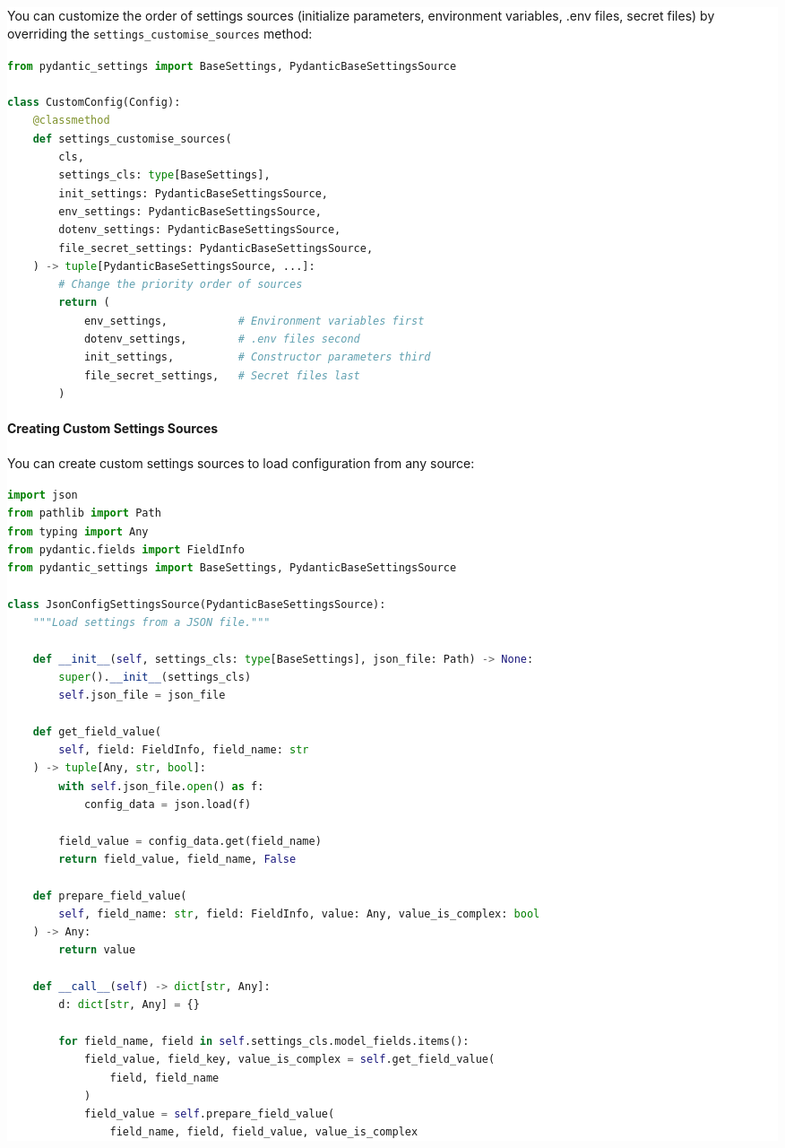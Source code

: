 You can customize the order of settings sources (initialize parameters, environment variables, .env files, secret files) by overriding the `settings_customise_sources` method:

```python
from pydantic_settings import BaseSettings, PydanticBaseSettingsSource

class CustomConfig(Config):
    @classmethod
    def settings_customise_sources(
        cls,
        settings_cls: type[BaseSettings],
        init_settings: PydanticBaseSettingsSource,
        env_settings: PydanticBaseSettingsSource,
        dotenv_settings: PydanticBaseSettingsSource,
        file_secret_settings: PydanticBaseSettingsSource,
    ) -> tuple[PydanticBaseSettingsSource, ...]:
        # Change the priority order of sources
        return (
            env_settings,           # Environment variables first
            dotenv_settings,        # .env files second
            init_settings,          # Constructor parameters third
            file_secret_settings,   # Secret files last
        )
```

#### Creating Custom Settings Sources

You can create custom settings sources to load configuration from any source:

```python
import json
from pathlib import Path
from typing import Any
from pydantic.fields import FieldInfo
from pydantic_settings import BaseSettings, PydanticBaseSettingsSource

class JsonConfigSettingsSource(PydanticBaseSettingsSource):
    """Load settings from a JSON file."""
    
    def __init__(self, settings_cls: type[BaseSettings], json_file: Path) -> None:
        super().__init__(settings_cls)
        self.json_file = json_file
    
    def get_field_value(
        self, field: FieldInfo, field_name: str
    ) -> tuple[Any, str, bool]:
        with self.json_file.open() as f:
            config_data = json.load(f)
        
        field_value = config_data.get(field_name)
        return field_value, field_name, False
    
    def prepare_field_value(
        self, field_name: str, field: FieldInfo, value: Any, value_is_complex: bool
    ) -> Any:
        return value
    
    def __call__(self) -> dict[str, Any]:
        d: dict[str, Any] = {}
        
        for field_name, field in self.settings_cls.model_fields.items():
            field_value, field_key, value_is_complex = self.get_field_value(
                field, field_name
            )
            field_value = self.prepare_field_value(
                field_name, field, field_value, value_is_complex
```